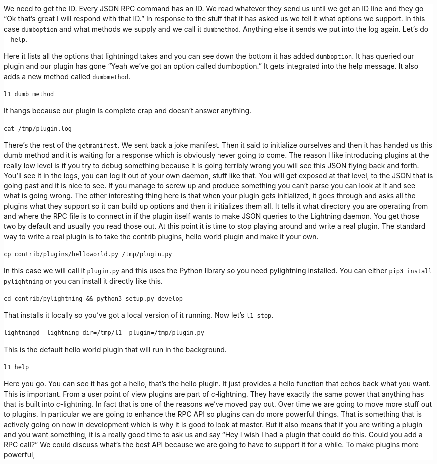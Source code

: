 We need to get the ID. Every JSON RPC command has an ID. We read
whatever they send us until we get an ID line and they go “Ok that’s
great I will respond with that ID.” In response to the stuff that it has
asked us we tell it what options we support. In this case `dumboption`
and what methods we supply and we call it `dumbmethod`. Anything else it
sends we put into the log again. Let’s do `--help`.

Here it lists all the options that lightningd takes and you can see down
the bottom it has added `dumboption`. It has queried our plugin and our
plugin has gone “Yeah we’ve got an option called dumboption.” It gets
integrated into the help message. It also adds a new method called
`dumbmethod`.

`l1 dumb method`

It hangs because our plugin is complete crap and doesn’t answer
anything.

`cat /tmp/plugin.log`

There’s the rest of the `getmanifest`. We sent back a joke manifest.
Then it said to initialize ourselves and then it has handed us this dumb
method and it is waiting for a response which is obviously never going
to come. The reason I like introducing plugins at the really low level
is if you try to debug something because it is going terribly wrong you
will see this JSON flying back and forth. You’ll see it in the logs, you
can log it out of your own daemon, stuff like that. You will get exposed
at that level, to the JSON that is going past and it is nice to see. If
you manage to screw up and produce something you can’t parse you can
look at it and see what is going wrong. The other interesting thing here
is that when your plugin gets initialized, it goes through and asks all
the plugins what they support so it can build up options and then it
initializes them all. It tells it what directory you are operating from
and where the RPC file is to connect in if the plugin itself wants to
make JSON queries to the Lightning daemon. You get those two by default
and usually you read those out. At this point it is time to stop playing
around and write a real plugin. The standard way to write a real plugin
is to take the contrib plugins, hello world plugin and make it your own.

`cp contrib/plugins/helloworld.py /tmp/plugin.py`

In this case we will call it `plugin.py` and this uses the Python
library so you need pylightning installed. You can either
`pip3 install pylightning` or you can install it directly like this.

`cd contrib/pylightning && python3 setup.py develop`

That installs it locally so you’ve got a local version of it running.
Now let’s `l1 stop`.

`lightningd —lightning-dir=/tmp/l1 —plugin=/tmp/plugin.py`

This is the default hello world plugin that will run in the background.

`l1 help`

Here you go. You can see it has got a hello, that’s the hello plugin. It
just provides a hello function that echos back what you want. This is
important. From a user point of view plugins are part of c-lightning.
They have exactly the same power that anything has that is built into
c-lightning. In fact that is one of the reasons we’ve moved pay out.
Over time we are going to move more stuff out to plugins. In particular
we are going to enhance the RPC API so plugins can do more powerful
things. That is something that is actively going on now in development
which is why it is good to look at master. But it also means that if you
are writing a plugin and you want something, it is a really good time to
ask us and say “Hey I wish I had a plugin that could do this. Could you
add a RPC call?” We could discuss what’s the best API because we are
going to have to support it for a while. To make plugins more powerful,